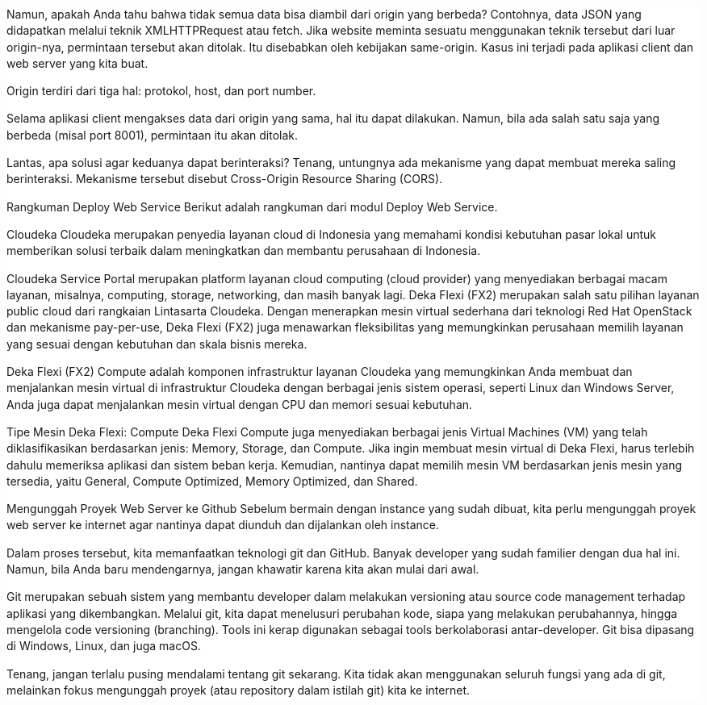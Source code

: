 Namun, apakah Anda tahu bahwa tidak semua data bisa diambil dari origin yang berbeda? Contohnya, data JSON yang didapatkan melalui teknik XMLHTTPRequest atau fetch. Jika website meminta sesuatu menggunakan teknik tersebut dari luar origin-nya, permintaan tersebut akan ditolak. Itu disebabkan oleh kebijakan same-origin. Kasus ini terjadi pada aplikasi client dan web server yang kita buat.

Origin terdiri dari tiga hal: protokol, host, dan port number.

Selama aplikasi client mengakses data dari origin yang sama, hal itu dapat dilakukan. Namun, bila ada salah satu saja yang berbeda (misal port 8001), permintaan itu akan ditolak.

Lantas, apa solusi agar keduanya dapat berinteraksi? Tenang, untungnya ada mekanisme yang dapat membuat mereka saling berinteraksi. Mekanisme tersebut disebut Cross-Origin Resource Sharing (CORS).

Rangkuman Deploy Web Service
Berikut adalah rangkuman dari modul Deploy Web Service.



Cloudeka
Cloudeka merupakan penyedia layanan cloud di Indonesia yang memahami kondisi kebutuhan pasar lokal untuk memberikan solusi terbaik dalam meningkatkan dan membantu perusahaan di Indonesia.

Cloudeka Service Portal merupakan platform layanan cloud computing (cloud provider) yang menyediakan berbagai macam layanan, misalnya,  computing, storage, networking, dan masih banyak lagi. Deka Flexi (FX2) merupakan salah satu pilihan layanan public cloud dari rangkaian Lintasarta Cloudeka. Dengan menerapkan mesin virtual sederhana dari teknologi Red Hat OpenStack dan mekanisme pay-per-use, Deka Flexi (FX2) juga menawarkan fleksibilitas yang memungkinkan perusahaan memilih layanan yang sesuai dengan kebutuhan dan skala bisnis mereka.

Deka Flexi (FX2) Compute adalah komponen infrastruktur layanan Cloudeka yang memungkinkan Anda membuat dan menjalankan mesin virtual di infrastruktur Cloudeka dengan berbagai jenis sistem operasi, seperti Linux dan Windows Server, Anda juga dapat menjalankan mesin virtual dengan CPU dan memori sesuai kebutuhan.



Tipe Mesin Deka Flexi: Compute
Deka Flexi Compute juga menyediakan berbagai jenis Virtual Machines (VM) yang telah diklasifikasikan berdasarkan jenis: Memory, Storage, dan Compute. Jika ingin membuat mesin virtual di Deka Flexi, harus terlebih dahulu memeriksa aplikasi dan sistem beban kerja. Kemudian, nantinya dapat memilih mesin VM berdasarkan jenis mesin yang tersedia, yaitu General, Compute Optimized, Memory Optimized, dan Shared.



Mengunggah Proyek Web Server ke Github
Sebelum bermain dengan instance yang sudah dibuat, kita perlu mengunggah proyek web server ke internet agar nantinya dapat diunduh dan dijalankan oleh instance.

Dalam proses tersebut, kita memanfaatkan teknologi git dan GitHub. Banyak developer yang sudah familier dengan dua hal ini. Namun, bila Anda baru mendengarnya, jangan khawatir karena kita akan mulai dari awal.

Git merupakan sebuah sistem yang membantu developer dalam melakukan versioning atau source code management terhadap aplikasi yang dikembangkan. Melalui git, kita dapat menelusuri perubahan kode, siapa yang melakukan perubahannya, hingga mengelola code versioning (branching). Tools ini kerap digunakan sebagai tools berkolaborasi antar-developer. Git bisa dipasang di Windows, Linux, dan juga macOS.

Tenang, jangan terlalu pusing mendalami tentang git sekarang. Kita tidak akan menggunakan seluruh fungsi yang ada di git, melainkan fokus mengunggah proyek (atau repository dalam istilah git) kita ke internet.
